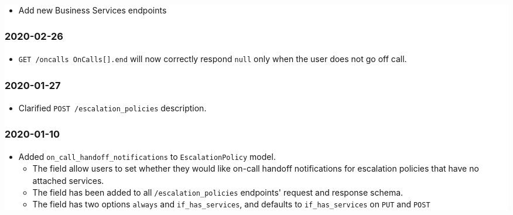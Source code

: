 - Add new Business Services endpoints

### 2020-02-26

- `GET /oncalls OnCalls[].end` will now correctly respond `null` only when the user does not go off call.

### 2020-01-27

- Clarified `POST /escalation_policies` description.

### 2020-01-10

- Added `on_call_handoff_notifications` to `EscalationPolicy` model.
  - The field allow users to set whether they would like on-call handoff notifications for escalation policies that have no attached services.
  - The field has been added to all `/escalation_policies` endpoints' request and response schema.
  - The field has two options `always` and `if_has_services`, and defaults to `if_has_services` on `PUT` and `POST`

